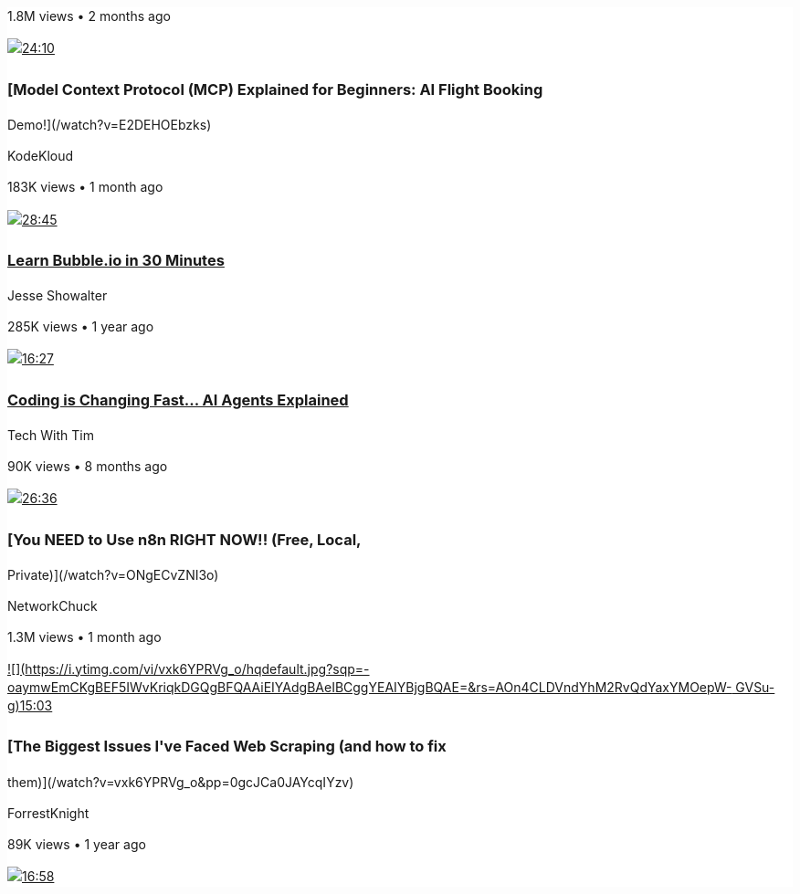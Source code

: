 1.8M views • 2 months ago

[![](https://i.ytimg.com/vi/E2DEHOEbzks/hqdefault.jpg?sqp=-oaymwEmCKgBEF5IWvKriqkDGQgBFQAAiEIYAdgBAeIBCggYEAIYBjgBQAE=&rs=AOn4CLBVSukVi6igi3FPDkpA8vs0gUvEPw)24:10](/watch?v=E2DEHOEbzks)

### [Model Context Protocol (MCP) Explained for Beginners: AI Flight Booking
Demo!](/watch?v=E2DEHOEbzks)

KodeKloud

183K views • 1 month ago

[![](https://i.ytimg.com/vi/PuQz1w80ddw/hqdefault.jpg?sqp=-oaymwEmCKgBEF5IWvKriqkDGQgBFQAAiEIYAdgBAeIBCggYEAIYBjgBQAE=&rs=AOn4CLB_kh243S8zsl95lQqHKUSyqwIV7Q)28:45](/watch?v=PuQz1w80ddw)

### [Learn Bubble.io in 30 Minutes](/watch?v=PuQz1w80ddw)

Jesse Showalter

285K views • 1 year ago

[![](https://i.ytimg.com/vi/IpktEXs4wFU/hqdefault.jpg?sqp=-oaymwEmCKgBEF5IWvKriqkDGQgBFQAAiEIYAdgBAeIBCggYEAIYBjgBQAE=&rs=AOn4CLBhD8pIoO2sNfTE6lniYmW1Z7fNjw)16:27](/watch?v=IpktEXs4wFU)

### [Coding is Changing Fast... AI Agents Explained](/watch?v=IpktEXs4wFU)

Tech With Tim

90K views • 8 months ago

[![](https://i.ytimg.com/vi/ONgECvZNI3o/hqdefault.jpg?sqp=-oaymwEmCKgBEF5IWvKriqkDGQgBFQAAiEIYAdgBAeIBCggYEAIYBjgBQAE=&rs=AOn4CLBlvZZbOq44wPpnz2Roj9rk0gilsw)26:36](/watch?v=ONgECvZNI3o)

### [You NEED to Use n8n RIGHT NOW!! (Free, Local,
Private)](/watch?v=ONgECvZNI3o)

NetworkChuck

1.3M views • 1 month ago

[![](https://i.ytimg.com/vi/vxk6YPRVg_o/hqdefault.jpg?sqp=-oaymwEmCKgBEF5IWvKriqkDGQgBFQAAiEIYAdgBAeIBCggYEAIYBjgBQAE=&rs=AOn4CLDVndYhM2RvQdYaxYMOepW-
GVSu-g)15:03](/watch?v=vxk6YPRVg_o&pp=0gcJCa0JAYcqIYzv)

### [The Biggest Issues I've Faced Web Scraping (and how to fix
them)](/watch?v=vxk6YPRVg_o&pp=0gcJCa0JAYcqIYzv)

ForrestKnight

89K views • 1 year ago

[![](https://i.ytimg.com/vi/GchXMRwuWxE/hqdefault.jpg?sqp=-oaymwEmCKgBEF5IWvKriqkDGQgBFQAAiEIYAdgBAeIBCggYEAIYBjgBQAE=&rs=AOn4CLDIowt2CH970o8Hn3H-UnXXzRQqrA)16:58](/watch?v=GchXMRwuWxE)
